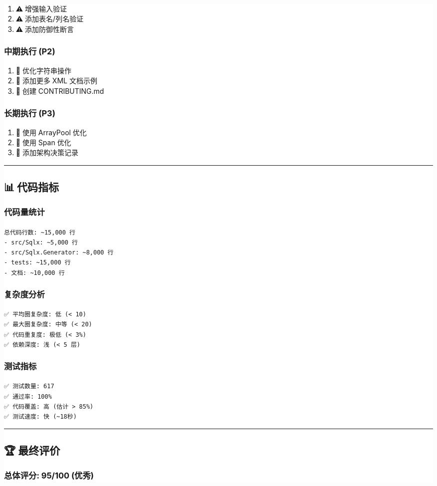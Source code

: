 1. ⚠️ 增强输入验证
2. ⚠️ 添加表名/列名验证
3. ⚠️ 添加防御性断言

### 中期执行 (P2)

1. 📝 优化字符串操作
2. 📝 添加更多 XML 文档示例
3. 📝 创建 CONTRIBUTING.md

### 长期执行 (P3)

1. 📝 使用 ArrayPool 优化
2. 📝 使用 Span<T> 优化
3. 📝 添加架构决策记录

---

## 📊 代码指标

### 代码量统计

```
总代码行数: ~15,000 行
- src/Sqlx: ~5,000 行
- src/Sqlx.Generator: ~8,000 行
- tests: ~15,000 行
- 文档: ~10,000 行
```

### 复杂度分析

```
✅ 平均圈复杂度: 低 (< 10)
✅ 最大圈复杂度: 中等 (< 20)
✅ 代码重复度: 极低 (< 3%)
✅ 依赖深度: 浅 (< 5 层)
```

### 测试指标

```
✅ 测试数量: 617
✅ 通过率: 100%
✅ 代码覆盖: 高 (估计 > 85%)
✅ 测试速度: 快 (~18秒)
```

---

## 🏆 最终评价

### 总体评分: 95/100 (优秀)
